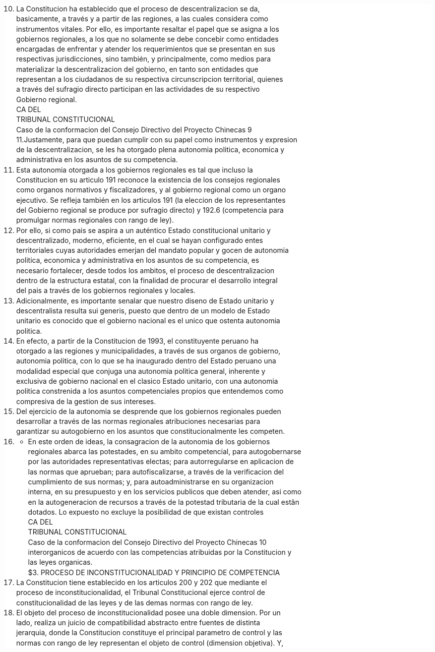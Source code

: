 10. La Constitucion ha establecido que el proceso de descentralizacion se da,  
basicamente, a través y a partir de las regiones, a las cuales considera como  
instrumentos vitales. Por ello, es importante resaltar el papel que se asigna a los  
gobiernos regionales, a los que no solamente se debe concebir como entidades  
encargadas de enfrentar y atender los requerimientos que se presentan en sus  
respectivas jurisdicciones, sino también, y principalmente, como medios para  
materializar la descentralizacion del gobierno, en tanto son entidades que  
representan a los ciudadanos de su respectiva circunscripcion territorial, quienes  
a través del sufragio directo participan en las actividades de su respectivo  
Gobierno regional.  
CA DEL  
TRIBUNAL CONSTITUCIONAL  
Caso de la conformacion del Consejo Directivo del Proyecto Chinecas 9  
11.Justamente, para que puedan cumplir con su papel como instrumentos y expresion  
de la descentralizacion, se les ha otorgado plena autonomia politica, economica y  
administrativa en los asuntos de su competencia.  
12. Esta autonomia otorgada a los gobiernos regionales es tal que incluso la  
Constitucion en su articulo 191 reconoce la existencia de los consejos regionales  
como organos normativos y fiscalizadores, y al gobierno regional como un organo  
ejecutivo. Se refleja también en los articulos 191 (la eleccion de los representantes  
del Gobierno regional se produce por sufragio directo) y 192.6 (competencia para  
promulgar normas regionales con rango de ley).  
13. Por ello, si como pais se aspira a un auténtico Estado constitucional unitario y  
descentralizado, moderno, eficiente, en el cual se hayan configurado entes  
territoriales cuyas autoridades emerjan del mandato popular y gocen de autonomia  
politica, economica y administrativa en los asuntos de su competencia, es  
necesario fortalecer, desde todos los ambitos, el proceso de descentralizacion  
dentro de la estructura estatal, con la finalidad de procurar el desarrollo integral  
del pais a través de los gobiernos regionales y locales.  
14. Adicionalmente, es importante senalar que nuestro diseno de Estado unitario y  
descentralista resulta sui generis, puesto que dentro de un modelo de Estado  
unitario es conocido que el gobierno nacional es el unico que ostenta autonomia  
politica.  
15. En efecto, a partir de la Constitucion de 1993, el constituyente peruano ha  
otorgado a las regiones y municipalidades, a través de sus organos de gobierno,  
autonomia politica, con lo que se ha inaugurado dentro del Estado peruano una  
modalidad especial que conjuga una autonomia politica general, inherente y  
exclusiva de gobierno nacional en el clasico Estado unitario, con una autonomia  
politica constrenida a los asuntos competenciales propios que entendemos como  
compresiva de la gestion de sus intereses.  
16. Del ejercicio de la autonomia se desprende que los gobiernos regionales pueden  
desarrollar a través de las normas regionales atribuciones necesarias para  
garantizar su autogobierno en los asuntos que constitucionalmente les competen.  
17. - En este orden de ideas, la consagracion de la autonomia de los gobiernos  
regionales abarca las potestades, en su ambito competencial, para autogobernarse  
por las autoridades representativas electas; para autorregularse en aplicacion de  
las normas que aprueban; para autofiscalizarse, a través de la verificacion del  
cumplimiento de sus normas; y, para autoadministrarse en su organizacion  
interna, en su presupuesto y en los servicios publicos que deben atender, asi como  
en la autogeneracion de recursos a través de la potestad tributaria de la cual estân  
dotados. Lo expuesto no excluye la posibilidad de que existan controles  
CA DEL  
TRIBUNAL CONSTITUCIONAL  
Caso de la conformacion del Consejo Directivo del Proyecto Chinecas 10  
interorganicos de acuerdo con las competencias atribuidas por la Constitucion y  
las leyes organicas.  
$3. PROCESO DE INCONSTITUCIONALIDAD Y PRINCIPIO DE COMPETENCIA  
18. La Constitucion tiene establecido en los articulos 200 y 202 que mediante el  
proceso de inconstitucionalidad, el Tribunal Constitucional ejerce control de  
constitucionalidad de las leyes y de las demas normas con rango de ley.  
19. El objeto del proceso de inconstitucionalidad posee una doble dimension. Por un  
lado, realiza un juicio de compatibilidad abstracto entre fuentes de distinta  
jerarquia, donde la Constitucion constituye el principal parametro de control y las  
normas con rango de ley representan el objeto de control (dimension objetiva). Y,  